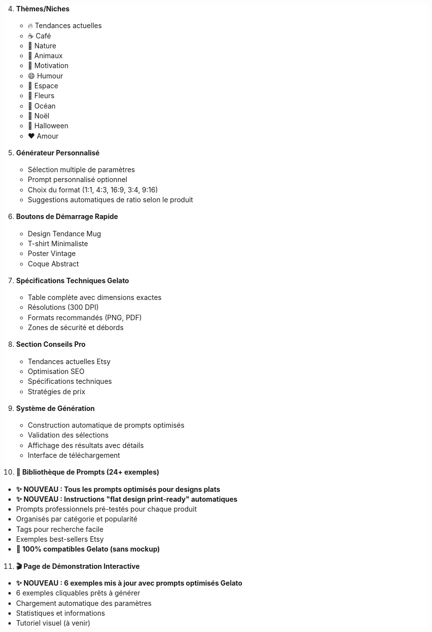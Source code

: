 4. **Thèmes/Niches**
   - 🔥 Tendances actuelles
   - ☕ Café
   - 🌿 Nature
   - 🐾 Animaux
   - 💪 Motivation
   - 😄 Humour
   - 🚀 Espace
   - 🌸 Fleurs
   - 🌊 Océan
   - 🎄 Noël
   - 🎃 Halloween
   - ❤️ Amour

5. **Générateur Personnalisé**
   - Sélection multiple de paramètres
   - Prompt personnalisé optionnel
   - Choix du format (1:1, 4:3, 16:9, 3:4, 9:16)
   - Suggestions automatiques de ratio selon le produit

6. **Boutons de Démarrage Rapide**
   - Design Tendance Mug
   - T-shirt Minimaliste
   - Poster Vintage
   - Coque Abstract

7. **Spécifications Techniques Gelato**
   - Table complète avec dimensions exactes
   - Résolutions (300 DPI)
   - Formats recommandés (PNG, PDF)
   - Zones de sécurité et débords

8. **Section Conseils Pro**
   - Tendances actuelles Etsy
   - Optimisation SEO
   - Spécifications techniques
   - Stratégies de prix

9. **Système de Génération**
   - Construction automatique de prompts optimisés
   - Validation des sélections
   - Affichage des résultats avec détails
   - Interface de téléchargement

10. **📝 Bibliothèque de Prompts (24+ exemples)**
   - **✨ NOUVEAU : Tous les prompts optimisés pour designs plats**
   - **✨ NOUVEAU : Instructions "flat design print-ready" automatiques**
   - Prompts professionnels pré-testés pour chaque produit
   - Organisés par catégorie et popularité
   - Tags pour recherche facile
   - Exemples best-sellers Etsy
   - **🎯 100% compatibles Gelato (sans mockup)**

11. **🎬 Page de Démonstration Interactive**
   - **✨ NOUVEAU : 6 exemples mis à jour avec prompts optimisés Gelato**
   - 6 exemples cliquables prêts à générer
   - Chargement automatique des paramètres
   - Statistiques et informations
   - Tutoriel visuel (à venir)
